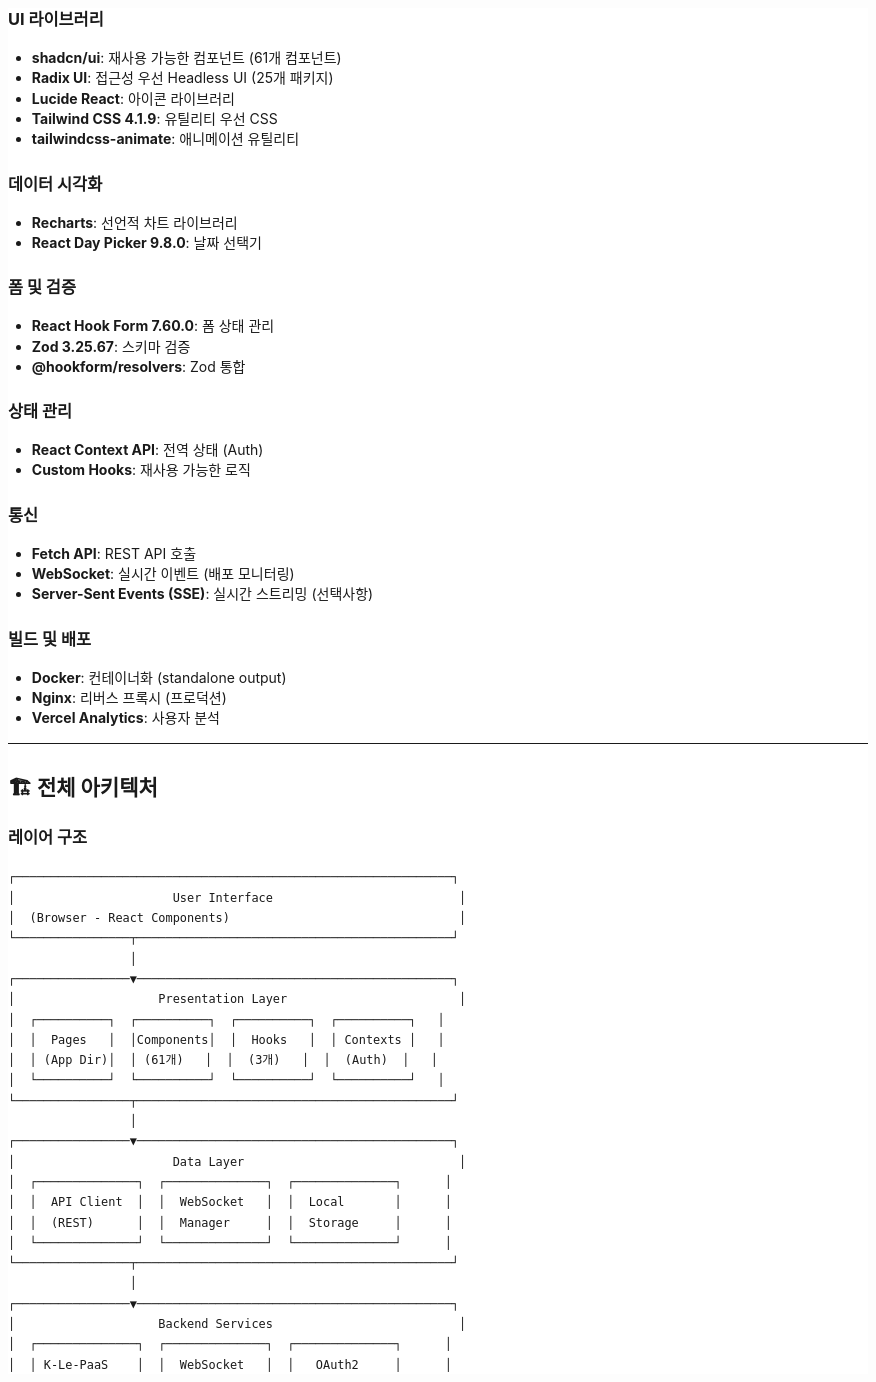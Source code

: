 ### UI 라이브러리
- **shadcn/ui**: 재사용 가능한 컴포넌트 (61개 컴포넌트)
- **Radix UI**: 접근성 우선 Headless UI (25개 패키지)
- **Lucide React**: 아이콘 라이브러리
- **Tailwind CSS 4.1.9**: 유틸리티 우선 CSS
- **tailwindcss-animate**: 애니메이션 유틸리티

### 데이터 시각화
- **Recharts**: 선언적 차트 라이브러리
- **React Day Picker 9.8.0**: 날짜 선택기

### 폼 및 검증
- **React Hook Form 7.60.0**: 폼 상태 관리
- **Zod 3.25.67**: 스키마 검증
- **@hookform/resolvers**: Zod 통합

### 상태 관리
- **React Context API**: 전역 상태 (Auth)
- **Custom Hooks**: 재사용 가능한 로직

### 통신
- **Fetch API**: REST API 호출
- **WebSocket**: 실시간 이벤트 (배포 모니터링)
- **Server-Sent Events (SSE)**: 실시간 스트리밍 (선택사항)

### 빌드 및 배포
- **Docker**: 컨테이너화 (standalone output)
- **Nginx**: 리버스 프록시 (프로덕션)
- **Vercel Analytics**: 사용자 분석

---

## 🏗 전체 아키텍처

### 레이어 구조
```
┌─────────────────────────────────────────────────────────────┐
│                      User Interface                          │
│  (Browser - React Components)                                │
└────────────────┬────────────────────────────────────────────┘
                 │
┌────────────────▼────────────────────────────────────────────┐
│                    Presentation Layer                        │
│  ┌──────────┐  ┌──────────┐  ┌──────────┐  ┌──────────┐   │
│  │  Pages   │  │Components│  │  Hooks   │  │ Contexts │   │
│  │ (App Dir)│  │ (61개)   │  │  (3개)   │  │  (Auth)  │   │
│  └──────────┘  └──────────┘  └──────────┘  └──────────┘   │
└────────────────┬────────────────────────────────────────────┘
                 │
┌────────────────▼────────────────────────────────────────────┐
│                      Data Layer                              │
│  ┌──────────────┐  ┌──────────────┐  ┌──────────────┐      │
│  │  API Client  │  │  WebSocket   │  │  Local       │      │
│  │  (REST)      │  │  Manager     │  │  Storage     │      │
│  └──────────────┘  └──────────────┘  └──────────────┘      │
└────────────────┬────────────────────────────────────────────┘
                 │
┌────────────────▼────────────────────────────────────────────┐
│                    Backend Services                          │
│  ┌──────────────┐  ┌──────────────┐  ┌──────────────┐      │
│  │ K-Le-PaaS    │  │  WebSocket   │  │   OAuth2     │      │
```